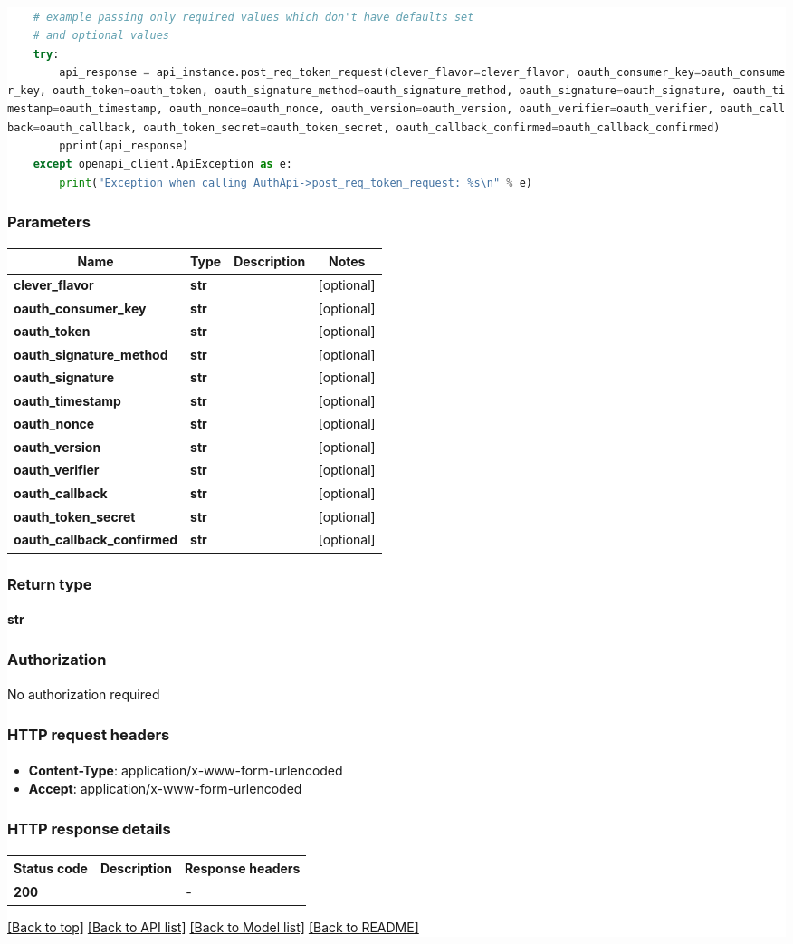 ```python
    # example passing only required values which don't have defaults set
    # and optional values
    try:
        api_response = api_instance.post_req_token_request(clever_flavor=clever_flavor, oauth_consumer_key=oauth_consumer_key, oauth_token=oauth_token, oauth_signature_method=oauth_signature_method, oauth_signature=oauth_signature, oauth_timestamp=oauth_timestamp, oauth_nonce=oauth_nonce, oauth_version=oauth_version, oauth_verifier=oauth_verifier, oauth_callback=oauth_callback, oauth_token_secret=oauth_token_secret, oauth_callback_confirmed=oauth_callback_confirmed)
        pprint(api_response)
    except openapi_client.ApiException as e:
        print("Exception when calling AuthApi->post_req_token_request: %s\n" % e)
```


### Parameters

Name | Type | Description  | Notes
------------- | ------------- | ------------- | -------------
 **clever_flavor** | **str**|  | [optional]
 **oauth_consumer_key** | **str**|  | [optional]
 **oauth_token** | **str**|  | [optional]
 **oauth_signature_method** | **str**|  | [optional]
 **oauth_signature** | **str**|  | [optional]
 **oauth_timestamp** | **str**|  | [optional]
 **oauth_nonce** | **str**|  | [optional]
 **oauth_version** | **str**|  | [optional]
 **oauth_verifier** | **str**|  | [optional]
 **oauth_callback** | **str**|  | [optional]
 **oauth_token_secret** | **str**|  | [optional]
 **oauth_callback_confirmed** | **str**|  | [optional]

### Return type

**str**

### Authorization

No authorization required

### HTTP request headers

 - **Content-Type**: application/x-www-form-urlencoded
 - **Accept**: application/x-www-form-urlencoded


### HTTP response details
| Status code | Description | Response headers |
|-------------|-------------|------------------|
**200** |  |  -  |

[[Back to top]](#) [[Back to API list]](../README.md#documentation-for-api-endpoints) [[Back to Model list]](../README.md#documentation-for-models) [[Back to README]](../README.md)
